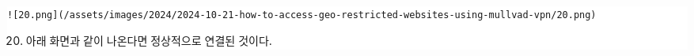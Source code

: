     ![20.png](/assets/images/2024/2024-10-21-how-to-access-geo-restricted-websites-using-mullvad-vpn/20.png)

20. 아래 화면과 같이 나온다면 정상적으로 연결된 것이다.
